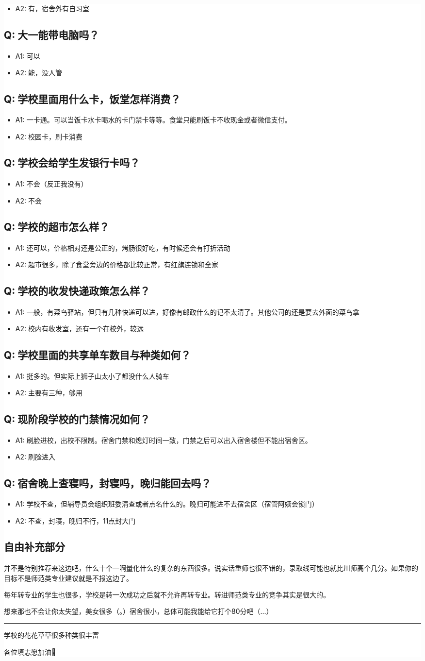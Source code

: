 - A2: 有，宿舍外有自习室

## Q: 大一能带电脑吗？

- A1: 可以

- A2: 能，没人管

## Q: 学校里面用什么卡，饭堂怎样消费？

- A1: 一卡通。可以当饭卡水卡喝水的卡门禁卡等等。食堂只能刷饭卡不收现金或者微信支付。

- A2: 校园卡，刷卡消费

## Q: 学校会给学生发银行卡吗？

- A1: 不会（反正我没有）

- A2: 不会

## Q: 学校的超市怎么样？

- A1: 还可以，价格相对还是公正的，烤肠很好吃，有时候还会有打折活动

- A2: 超市很多，除了食堂旁边的价格都比较正常，有红旗连锁和全家

## Q: 学校的收发快递政策怎么样？

- A1: 一般，有菜鸟驿站，但只有几种快递可以进，好像有邮政什么的记不太清了。其他公司的还是要去外面的菜鸟拿

- A2: 校内有收发室，还有一个在校外，较远

## Q: 学校里面的共享单车数目与种类如何？

- A1: 挺多的。但实际上狮子山太小了都没什么人骑车

- A2: 主要有三种，够用

## Q: 现阶段学校的门禁情况如何？

- A1: 刷脸进校，出校不限制。宿舍门禁和熄灯时间一致，门禁之后可以出入宿舍楼但不能出宿舍区。

- A2: 刷脸进入

## Q: 宿舍晚上查寝吗，封寝吗，晚归能回去吗？

- A1: 学校不查，但辅导员会组织班委清查或者点名什么的。晚归可能进不去宿舍区（宿管阿姨会锁门）

- A2: 不查，封寝，晚归不行，11点封大门

## 自由补充部分

并不是特别推荐来这边吧，什么十个一啊量化什么的复杂的东西很多。说实话重师也很不错的，录取线可能也就比川师高个几分。如果你的目标不是师范类专业建议就是不报这边了。

每年转专业的学生也很多，学校是转一次成功之后就不允许再转专业。转进师范类专业的竞争其实是很大的。

想来那也不会让你太失望，美女很多（。）宿舍很小，总体可能我能给它打个80分吧（…）

***

学校的花花草草很多种类很丰富

各位填志愿加油💪